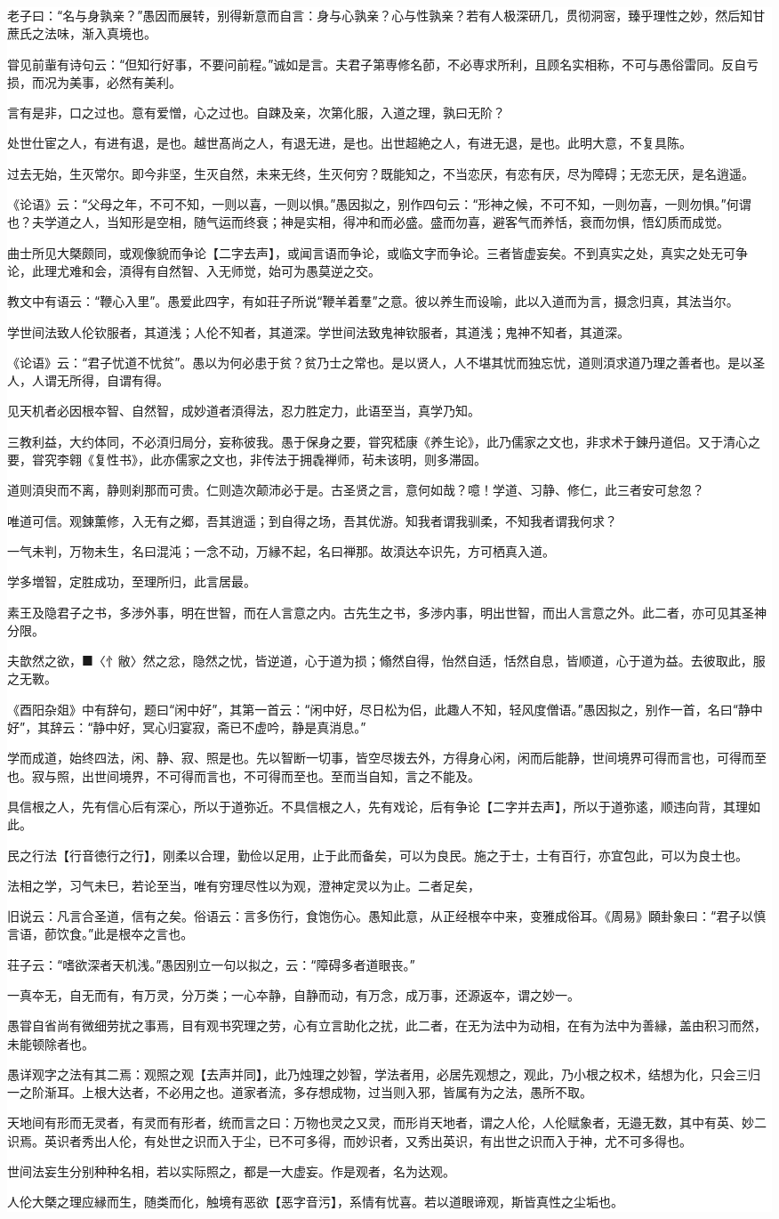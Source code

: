老子曰：“名与身孰亲？”愚因而展转，别得新意而自言：身与心孰亲？心与性孰亲？若有人极深研几，贯彻洞宻，臻乎理性之妙，然后知甘蔗氏之法味，渐入真境也。  

甞见前軰有诗句云：“但知行好事，不要问前程。”诚如是言。夫君子第専修名莭，不必専求所利，且顾名实相称，不可与愚俗雷同。反自亏损，而况为美事，必然有美利。  

言有是非，口之过也。意有爱憎，心之过也。自踈及亲，次第化服，入道之理，孰曰无阶？  

处世仕宦之人，有进有退，是也。越世髙尚之人，有退无进，是也。出世超絶之人，有进无退，是也。此明大意，不复具陈。  

过去无始，生灭常尔。即今非坚，生灭自然，未来无终，生灭何穷？既能知之，不当恋厌，有恋有厌，尽为障碍；无恋无厌，是名逍遥。  

《论语》云：“父母之年，不可不知，一则以喜，一则以惧。”愚因拟之，别作四句云：“形神之候，不可不知，一则勿喜，一则勿惧。”何谓也？夫学道之人，当知形是空相，随气运而终衰；神是实相，得冲和而必盛。盛而勿喜，避客气而养恬，衰而勿惧，悟幻质而成觉。  

曲士所见大槩颇同，或观像貌而争论【二字去声】，或闻言语而争论，或临文字而争论。三者皆虚妄矣。不到真实之处，真实之处无可争论，此理尤难和会，湏得有自然智、入无师觉，始可为愚莫逆之交。  

教文中有语云：“鞭心入里”。愚爱此四字，有如荘子所说“鞭羊着羣”之意。彼以养生而设喻，此以入道而为言，摄念归真，其法当尔。  

学世间法致人伦钦服者，其道浅；人伦不知者，其道深。学世间法致鬼神钦服者，其道浅；鬼神不知者，其道深。  

《论语》云：“君子忧道不忧贫”。愚以为何必患于贫？贫乃士之常也。是以贤人，人不堪其忧而独忘忧，道则湏求道乃理之善者也。是以圣人，人谓无所得，自谓有得。  

见天机者必因根夲智、自然智，成妙道者湏得法，忍力胜定力，此语至当，真学乃知。  

三教利益，大约体同，不必湏归局分，妄称彼我。愚于保身之要，甞究嵇康《养生论》，此乃儒家之文也，非求术于錬丹道侣。又于清心之要，甞究李翱《复性书》，此亦儒家之文也，非传法于拥毳禅师，茍未该明，则多滞固。  

道则湏臾而不离，静则刹那而可贵。仁则造次颠沛必于是。古圣贤之言，意何如哉？噫！学道、习静、修仁，此三者安可怠忽？  

唯道可信。观錬薫修，入无有之郷，吾其逍遥；到自得之场，吾其优游。知我者谓我驯柔，不知我者谓我何求？  

一气未判，万物未生，名曰混沌；一念不动，万縁不起，名曰禅那。故湏达夲识先，方可栖真入道。  

学多増智，定胜成功，至理所归，此言居最。  

素王及隐君子之书，多渉外事，明在世智，而在人言意之内。古先生之书，多渉内事，明出世智，而出人言意之外。此二者，亦可见其圣神分限。  

夫歆然之欲，■〈忄敝〉然之忿，隐然之忧，皆逆道，心于道为损；翛然自得，怡然自适，恬然自息，皆顺道，心于道为益。去彼取此，服之无斁。  

《酉阳杂爼》中有辞句，题曰“闲中好”，其第一首云：“闲中好，尽日松为侣，此趣人不知，轻风度僧语。”愚因拟之，别作一首，名曰“静中好”，其辞云：“静中好，冥心归宴寂，斋已不虚吟，静是真消息。”  

学而成道，始终四法，闲、静、寂、照是也。先以智断一切事，皆空尽拨去外，方得身心闲，闲而后能静，世间境界可得而言也，可得而至也。寂与照，出世间境界，不可得而言也，不可得而至也。至而当自知，言之不能及。  

具信根之人，先有信心后有深心，所以于道弥近。不具信根之人，先有戏论，后有争论【二字并去声】，所以于道弥逺，顺违向背，其理如此。  

民之行法【行音徳行之行】，刚柔以合理，勤俭以足用，止于此而备矣，可以为良民。施之于士，士有百行，亦宜包此，可以为良士也。  

法相之学，习气未巳，若论至当，唯有穷理尽性以为观，澄神定灵以为止。二者足矣，  

旧说云：凡言合圣道，信有之矣。俗语云：言多伤行，食饱伤心。愚知此意，从正经根夲中来，变雅成俗耳。《周易》頥卦象曰：“君子以慎言语，莭饮食。”此是根夲之言也。  

荘子云：“嗜欲深者天机浅。”愚因别立一句以拟之，云：“障碍多者道眼丧。”  

一真夲无，自无而有，有万灵，分万类；一心夲静，自静而动，有万念，成万事，还源返夲，谓之妙一。  

愚甞自省尚有微细劳扰之事焉，目有观书究理之劳，心有立言助化之扰，此二者，在无为法中为动相，在有为法中为善縁，盖由积习而然，未能顿除者也。  

愚详观字之法有其二焉：观照之观【去声并同】，此乃烛理之妙智，学法者用，必居先观想之，观此，乃小根之权术，结想为化，只会三归一之阶渐耳。上根大达者，不必用之也。道家者流，多存想成物，过当则入邪，皆属有为之法，愚所不取。  

天地间有形而无灵者，有灵而有形者，统而言之曰：万物也灵之又灵，而形肖天地者，谓之人伦，人伦赋象者，无邉无数，其中有英、妙二识焉。英识者秀出人伦，有处世之识而入于尘，已不可多得，而妙识者，又秀出英识，有出世之识而入于神，尤不可多得也。  

世间法妄生分别种种名相，若以实际照之，都是一大虚妄。作是观者，名为达观。  

人伦大槩之理应縁而生，随类而化，触境有恶欲【恶字音污】，系情有忧喜。若以道眼谛观，斯皆真性之尘垢也。  
